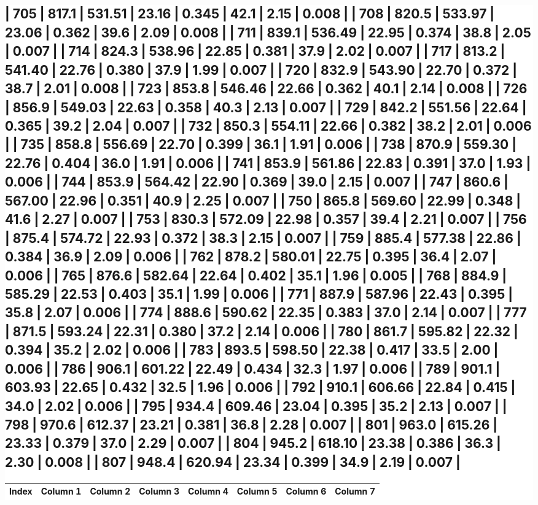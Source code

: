 | 705  | 817.1   | 531.51  | 23.16   | 0.345   | 42.1    | 2.15    | 0.008   |
| 708  | 820.5   | 533.97  | 23.06   | 0.362   | 39.6    | 2.09    | 0.008   |
| 711  | 839.1   | 536.49  | 22.95   | 0.374   | 38.8    | 2.05    | 0.007   |
| 714  | 824.3   | 538.96  | 22.85   | 0.381   | 37.9    | 2.02    | 0.007   |
| 717  | 813.2   | 541.40  | 22.76   | 0.380   | 37.9    | 1.99    | 0.007   |
| 720  | 832.9   | 543.90  | 22.70   | 0.372   | 38.7    | 2.01    | 0.008   |
| 723  | 853.8   | 546.46  | 22.66   | 0.362   | 40.1    | 2.14    | 0.008   |
| 726  | 856.9   | 549.03  | 22.63   | 0.358   | 40.3    | 2.13    | 0.007   |
| 729  | 842.2   | 551.56  | 22.64   | 0.365   | 39.2    | 2.04    | 0.007   |
| 732  | 850.3   | 554.11  | 22.66   | 0.382   | 38.2    | 2.01    | 0.006   |
| 735  | 858.8   | 556.69  | 22.70   | 0.399   | 36.1    | 1.91    | 0.006   |
| 738  | 870.9   | 559.30  | 22.76   | 0.404   | 36.0    | 1.91    | 0.006   |
| 741  | 853.9   | 561.86  | 22.83   | 0.391   | 37.0    | 1.93    | 0.006   |
| 744  | 853.9   | 564.42  | 22.90   | 0.369   | 39.0    | 2.15    | 0.007   |
| 747  | 860.6   | 567.00  | 22.96   | 0.351   | 40.9    | 2.25    | 0.007   |
| 750  | 865.8   | 569.60  | 22.99   | 0.348   | 41.6    | 2.27    | 0.007   |
| 753  | 830.3   | 572.09  | 22.98   | 0.357   | 39.4    | 2.21    | 0.007   |
| 756  | 875.4   | 574.72  | 22.93   | 0.372   | 38.3    | 2.15    | 0.007   |
| 759  | 885.4   | 577.38  | 22.86   | 0.384   | 36.9    | 2.09    | 0.006   |
| 762  | 878.2   | 580.01  | 22.75   | 0.395   | 36.4    | 2.07    | 0.006   |
| 765  | 876.6   | 582.64  | 22.64   | 0.402   | 35.1    | 1.96    | 0.005   |
| 768  | 884.9   | 585.29  | 22.53   | 0.403   | 35.1    | 1.99    | 0.006   |
| 771  | 887.9   | 587.96  | 22.43   | 0.395   | 35.8    | 2.07    | 0.006   |
| 774  | 888.6   | 590.62  | 22.35   | 0.383   | 37.0    | 2.14    | 0.007   |
| 777  | 871.5   | 593.24  | 22.31   | 0.380   | 37.2    | 2.14    | 0.006   |
| 780  | 861.7   | 595.82  | 22.32   | 0.394   | 35.2    | 2.02    | 0.006   |
| 783  | 893.5   | 598.50  | 22.38   | 0.417   | 33.5    | 2.00    | 0.006   |
| 786  | 906.1   | 601.22  | 22.49   | 0.434   | 32.3    | 1.97    | 0.006   |
| 789  | 901.1   | 603.93  | 22.65   | 0.432   | 32.5    | 1.96    | 0.006   |
| 792  | 910.1   | 606.66  | 22.84   | 0.415   | 34.0    | 2.02    | 0.006   |
| 795  | 934.4   | 609.46  | 23.04   | 0.395   | 35.2    | 2.13    | 0.007   |
| 798  | 970.6   | 612.37  | 23.21   | 0.381   | 36.8    | 2.28    | 0.007   |
| 801  | 963.0   | 615.26  | 23.33   | 0.379   | 37.0    | 2.29    | 0.007   |
| 804  | 945.2   | 618.10  | 23.38   | 0.386   | 36.3    | 2.30    | 0.008   |
| 807  | 948.4   | 620.94  | 23.34   | 0.399   | 34.9    | 2.19    | 0.007   |
---
| Index | Column 1 | Column 2 | Column 3 | Column 4 | Column 5 | Column 6 | Column 7 |
|-------|----------|----------|----------|----------|----------|----------|----------|